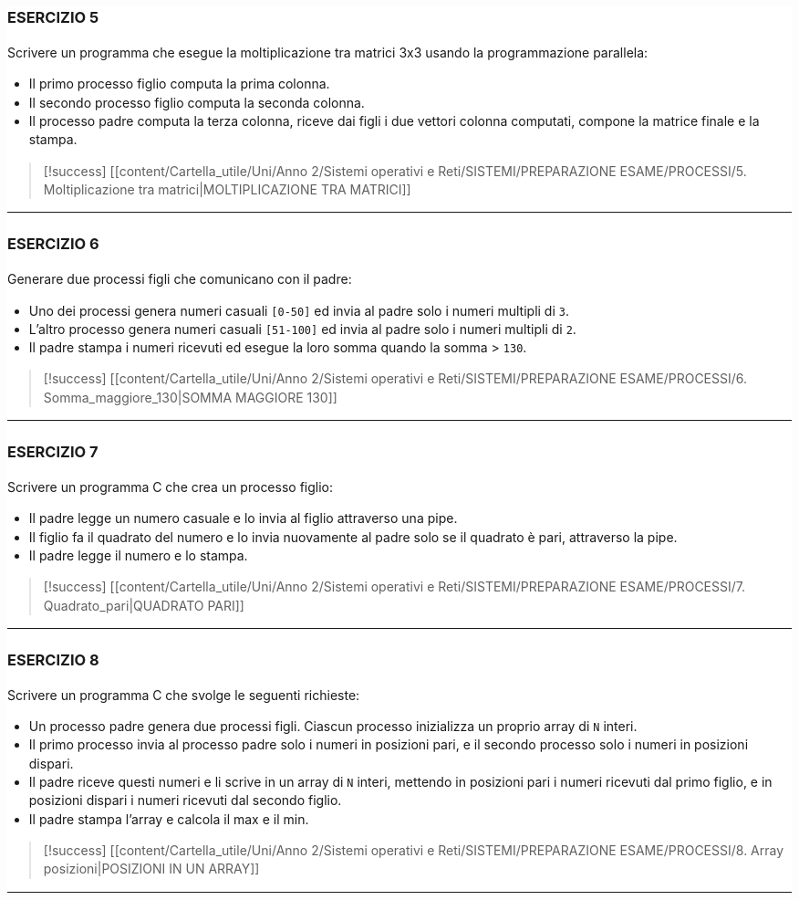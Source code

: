 
### **ESERCIZIO 5**
Scrivere un programma che esegue la moltiplicazione tra matrici 3x3 usando la programmazione parallela:
- Il primo processo figlio computa la prima colonna.
- Il secondo processo figlio computa la seconda colonna.
- Il processo padre computa la terza colonna, riceve dai figli i due vettori colonna computati, compone la matrice finale e la stampa.

>[!success] [[content/Cartella_utile/Uni/Anno 2/Sistemi operativi e Reti/SISTEMI/PREPARAZIONE ESAME/PROCESSI/5. Moltiplicazione tra matrici|MOLTIPLICAZIONE TRA MATRICI]]

---

### **ESERCIZIO 6**
Generare due processi figli che comunicano con il padre:
- Uno dei processi genera numeri casuali `[0-50]` ed invia al padre solo i numeri multipli di `3`.
- L’altro processo genera numeri casuali `[51-100]` ed invia al padre solo i numeri multipli di `2`.
- Il padre stampa i numeri ricevuti ed esegue la loro somma quando la somma > `130`.

>[!success] [[content/Cartella_utile/Uni/Anno 2/Sistemi operativi e Reti/SISTEMI/PREPARAZIONE ESAME/PROCESSI/6. Somma_maggiore_130|SOMMA MAGGIORE 130]]

---

### **ESERCIZIO 7**
Scrivere un programma C che crea un processo figlio:
- Il padre legge un numero casuale e lo invia al figlio attraverso una pipe.
- Il figlio fa il quadrato del numero e lo invia nuovamente al padre solo se il quadrato è pari, attraverso la pipe.
- Il padre legge il numero e lo stampa.

>[!success] [[content/Cartella_utile/Uni/Anno 2/Sistemi operativi e Reti/SISTEMI/PREPARAZIONE ESAME/PROCESSI/7. Quadrato_pari|QUADRATO PARI]]

---

### **ESERCIZIO 8**
Scrivere un programma C che svolge le seguenti richieste:
- Un processo padre genera due processi figli. Ciascun processo inizializza un proprio array di `N` interi.
- Il primo processo invia al processo padre solo i numeri in posizioni pari, e il secondo processo solo i numeri in posizioni dispari.
- Il padre riceve questi numeri e li scrive in un array di `N` interi, mettendo in posizioni pari i numeri ricevuti dal primo figlio, e in posizioni dispari i numeri ricevuti dal secondo figlio.
- Il padre stampa l’array e calcola il max e il min.

>[!success] [[content/Cartella_utile/Uni/Anno 2/Sistemi operativi e Reti/SISTEMI/PREPARAZIONE ESAME/PROCESSI/8. Array posizioni|POSIZIONI IN UN ARRAY]]

---
